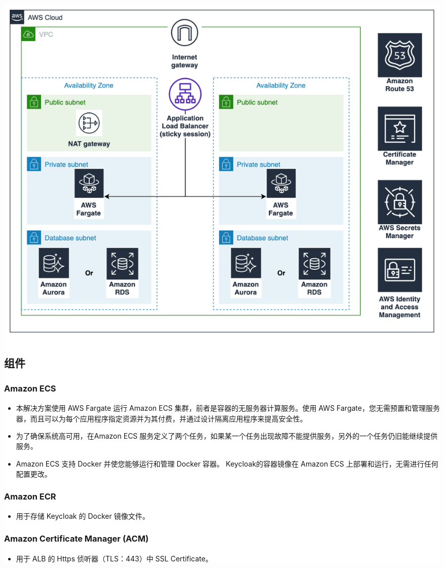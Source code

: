 ![](images/01-keycloak-on-aws-architecture.png)

## 组件

### Amazon ECS

- 本解决方案使用 AWS Fargate 运行 Amazon ECS 集群，前者是容器的无服务器计算服务。使用 AWS Fargate，您无需预置和管理服务器，而且可以为每个应用程序指定资源并为其付费，并通过设计隔离应用程序来提高安全性。

- 为了确保系统高可用，在Amazon ECS 服务定义了两个任务，如果某一个任务出现故障不能提供服务，另外的一个任务仍旧能继续提供服务。

- Amazon ECS 支持 Docker 并使您能够运行和管理 Docker 容器。 Keycloak的容器镜像在 Amazon ECS 上部署和运行，无需进行任何配置更改。


### Amazon ECR

- 用于存储 Keycloak 的 Docker 镜像文件。
### Amazon Certificate Manager (ACM)
- 用于 ALB 的 Https 侦听器（TLS：443）中 SSL Certificate。
